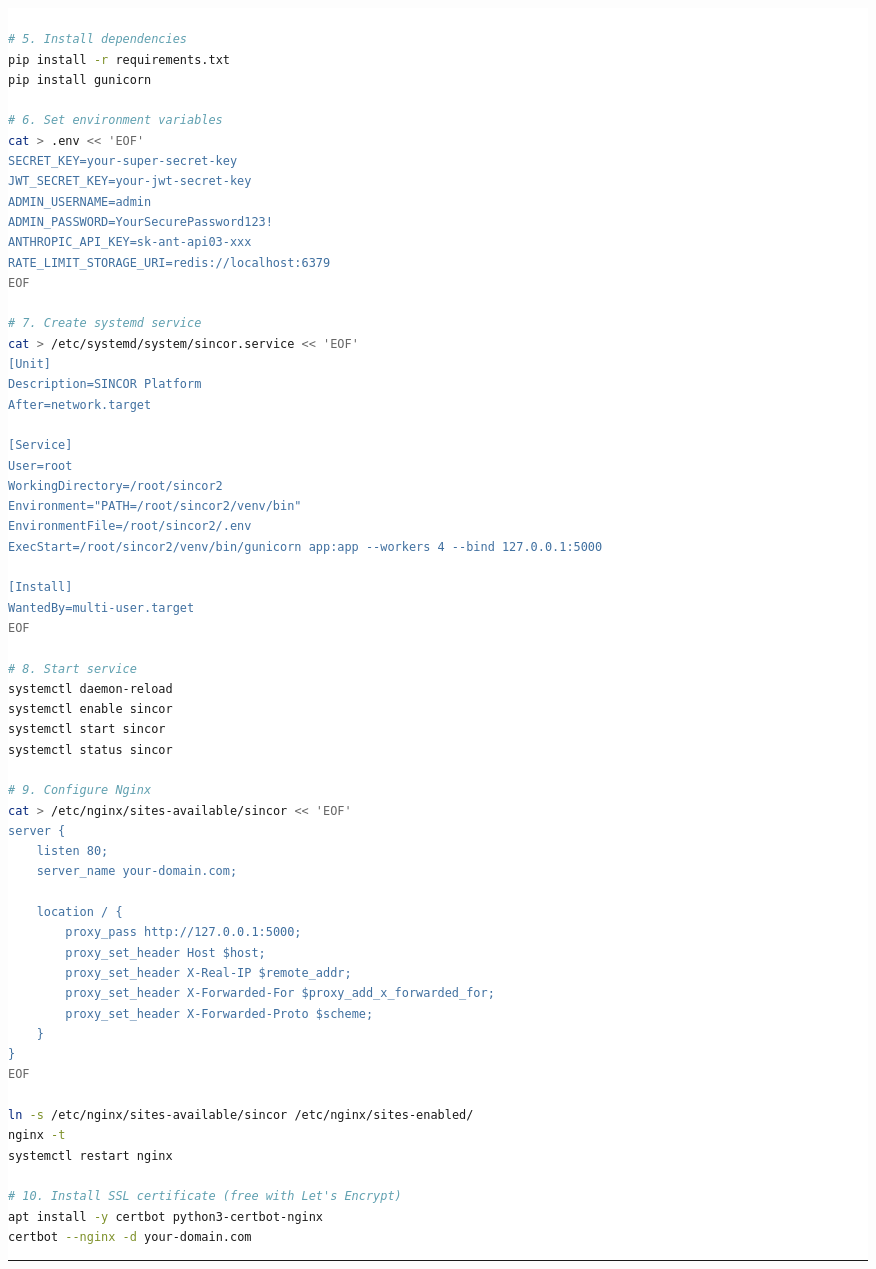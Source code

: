 ```bash

# 5. Install dependencies
pip install -r requirements.txt
pip install gunicorn

# 6. Set environment variables
cat > .env << 'EOF'
SECRET_KEY=your-super-secret-key
JWT_SECRET_KEY=your-jwt-secret-key
ADMIN_USERNAME=admin
ADMIN_PASSWORD=YourSecurePassword123!
ANTHROPIC_API_KEY=sk-ant-api03-xxx
RATE_LIMIT_STORAGE_URI=redis://localhost:6379
EOF

# 7. Create systemd service
cat > /etc/systemd/system/sincor.service << 'EOF'
[Unit]
Description=SINCOR Platform
After=network.target

[Service]
User=root
WorkingDirectory=/root/sincor2
Environment="PATH=/root/sincor2/venv/bin"
EnvironmentFile=/root/sincor2/.env
ExecStart=/root/sincor2/venv/bin/gunicorn app:app --workers 4 --bind 127.0.0.1:5000

[Install]
WantedBy=multi-user.target
EOF

# 8. Start service
systemctl daemon-reload
systemctl enable sincor
systemctl start sincor
systemctl status sincor

# 9. Configure Nginx
cat > /etc/nginx/sites-available/sincor << 'EOF'
server {
    listen 80;
    server_name your-domain.com;

    location / {
        proxy_pass http://127.0.0.1:5000;
        proxy_set_header Host $host;
        proxy_set_header X-Real-IP $remote_addr;
        proxy_set_header X-Forwarded-For $proxy_add_x_forwarded_for;
        proxy_set_header X-Forwarded-Proto $scheme;
    }
}
EOF

ln -s /etc/nginx/sites-available/sincor /etc/nginx/sites-enabled/
nginx -t
systemctl restart nginx

# 10. Install SSL certificate (free with Let's Encrypt)
apt install -y certbot python3-certbot-nginx
certbot --nginx -d your-domain.com
```

---